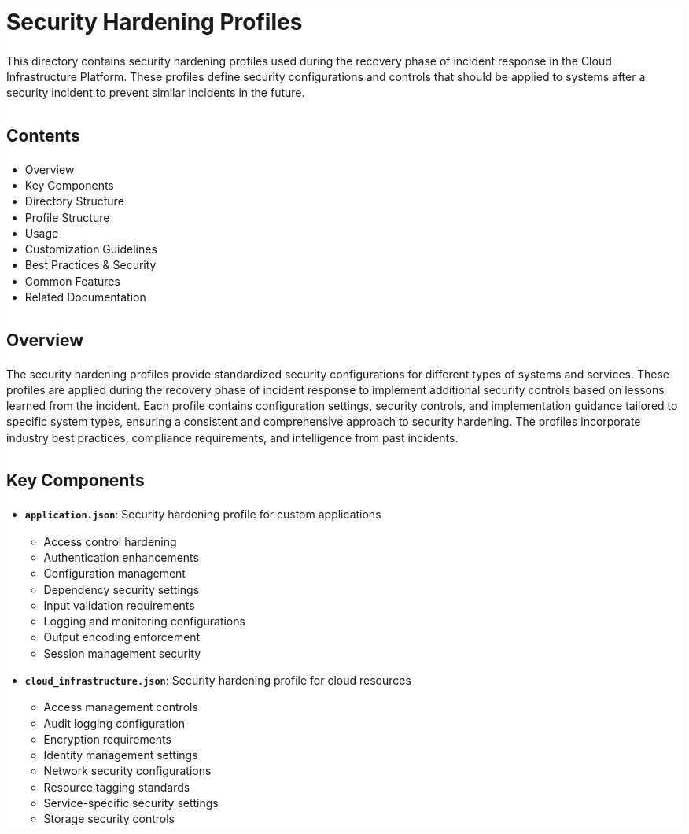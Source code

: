 # Security Hardening Profiles

This directory contains security hardening profiles used during the recovery phase of incident response in the Cloud Infrastructure Platform. These profiles define security configurations and controls that should be applied to systems after a security incident to prevent similar incidents in the future.

## Contents

- Overview
- Key Components
- Directory Structure
- Profile Structure
- Usage
- Customization Guidelines
- Best Practices & Security
- Common Features
- Related Documentation

## Overview

The security hardening profiles provide standardized security configurations for different types of systems and services. These profiles are applied during the recovery phase of incident response to implement additional security controls based on lessons learned from the incident. Each profile contains configuration settings, security controls, and implementation guidance tailored to specific system types, ensuring a consistent and comprehensive approach to security hardening. The profiles incorporate industry best practices, compliance requirements, and intelligence from past incidents.

## Key Components

- **`application.json`**: Security hardening profile for custom applications
  - Access control hardening
  - Authentication enhancements
  - Configuration management
  - Dependency security settings
  - Input validation requirements
  - Logging and monitoring configurations
  - Output encoding enforcement
  - Session management security

- **`cloud_infrastructure.json`**: Security hardening profile for cloud resources
  - Access management controls
  - Audit logging configuration
  - Encryption requirements
  - Identity management settings
  - Network security configurations
  - Resource tagging standards
  - Service-specific security settings
  - Storage security controls
